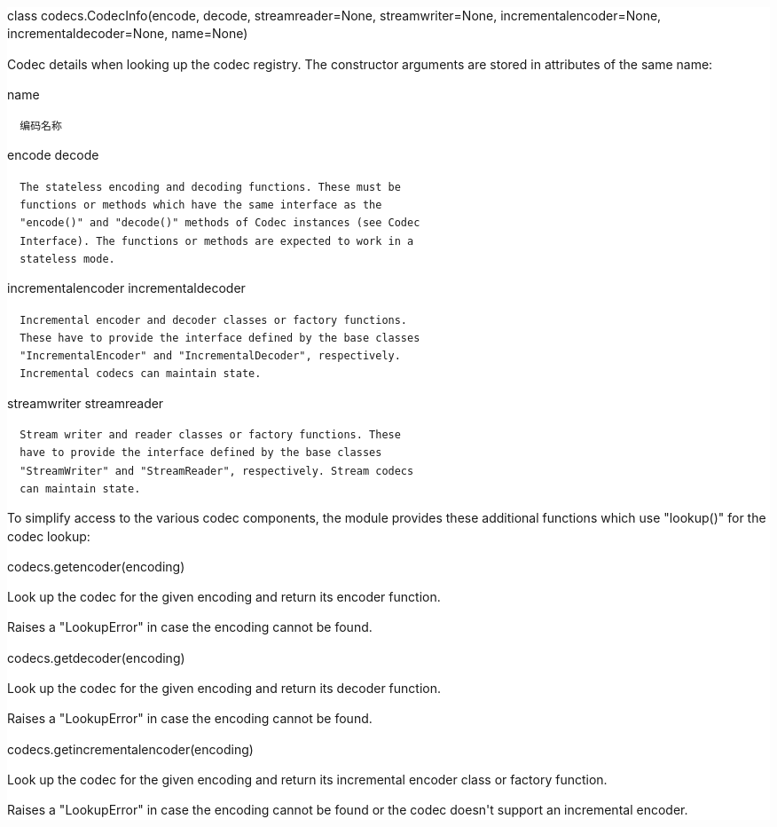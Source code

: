 class codecs.CodecInfo(encode, decode, streamreader=None, streamwriter=None, incrementalencoder=None, incrementaldecoder=None, name=None)

   Codec details when looking up the codec registry. The constructor
   arguments are stored in attributes of the same name:

   name

      编码名称

   encode
   decode

      The stateless encoding and decoding functions. These must be
      functions or methods which have the same interface as the
      "encode()" and "decode()" methods of Codec instances (see Codec
      Interface). The functions or methods are expected to work in a
      stateless mode.

   incrementalencoder
   incrementaldecoder

      Incremental encoder and decoder classes or factory functions.
      These have to provide the interface defined by the base classes
      "IncrementalEncoder" and "IncrementalDecoder", respectively.
      Incremental codecs can maintain state.

   streamwriter
   streamreader

      Stream writer and reader classes or factory functions. These
      have to provide the interface defined by the base classes
      "StreamWriter" and "StreamReader", respectively. Stream codecs
      can maintain state.

To simplify access to the various codec components, the module
provides these additional functions which use "lookup()" for the codec
lookup:

codecs.getencoder(encoding)

   Look up the codec for the given encoding and return its encoder
   function.

   Raises a "LookupError" in case the encoding cannot be found.

codecs.getdecoder(encoding)

   Look up the codec for the given encoding and return its decoder
   function.

   Raises a "LookupError" in case the encoding cannot be found.

codecs.getincrementalencoder(encoding)

   Look up the codec for the given encoding and return its incremental
   encoder class or factory function.

   Raises a "LookupError" in case the encoding cannot be found or the
   codec doesn't support an incremental encoder.
